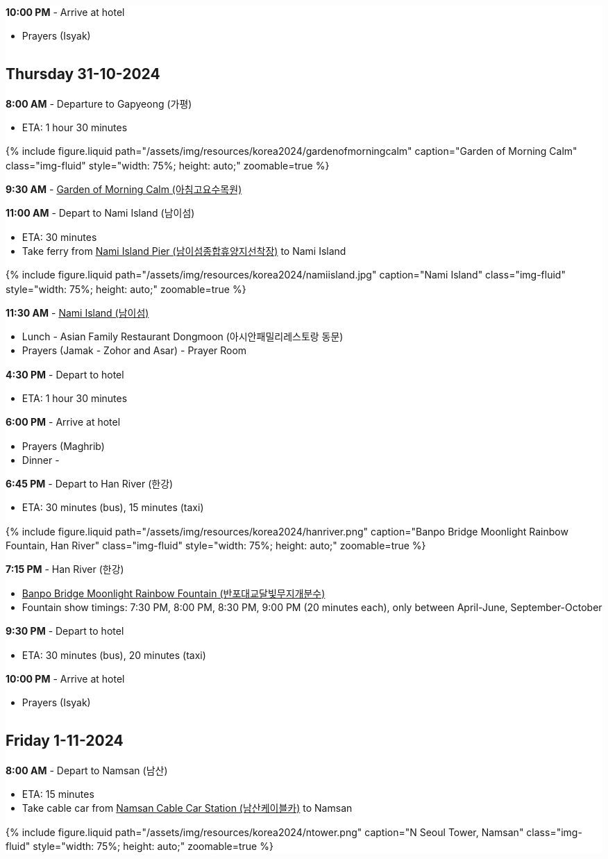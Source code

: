 **10:00 PM** - Arrive at hotel
* Prayers (Isyak)

## Thursday 31-10-2024

**8:00 AM** - Departure to Gapyeong (가평)
* ETA: 1 hour 30 minutes

{% include figure.liquid path="/assets/img/resources/korea2024/gardenofmorningcalm" caption="Garden of Morning Calm" class="img-fluid" style="width: 75%; height: auto;" zoomable=true %}

**9:30 AM** - [Garden of Morning Calm (아침고요수목원)](https://naver.me/5AmfmcJx)

**11:00 AM** - Depart to Nami Island (남이섬)
* ETA: 30 minutes
* Take ferry from [Nami Island Pier (남이섬종합휴양지선착장)](https://naver.me/G99UO91h) to Nami Island

{% include figure.liquid path="/assets/img/resources/korea2024/namiisland.jpg" caption="Nami Island" class="img-fluid" style="width: 75%; height: auto;" zoomable=true %}

**11:30 AM** - [Nami Island (남이섬)](https://naver.me/FNmlaLJH)
* Lunch - Asian Family Restaurant Dongmoon (아시안패밀리레스토랑 동문)
* Prayers (Jamak - Zohor and Asar) - Prayer Room

**4:30 PM** - Depart to hotel
* ETA: 1 hour 30 minutes

**6:00 PM** - Arrive at hotel
* Prayers (Maghrib)
* Dinner - 

**6:45 PM** - Depart to Han River (한강)
* ETA: 30 minutes (bus), 15 minutes (taxi)

{% include figure.liquid path="/assets/img/resources/korea2024/hanriver.png" caption="Banpo Bridge Moonlight Rainbow Fountain, Han River" class="img-fluid" style="width: 75%; height: auto;" zoomable=true %}

**7:15 PM** - Han River (한강)
* [Banpo Bridge Moonlight Rainbow Fountain (반포대교달빛무지개분수)](https://naver.me/GGhCouHM)
* Fountain show timings: 7:30 PM, 8:00 PM, 8:30 PM, 9:00 PM (20 minutes each), only between April-June, September-October

**9:30 PM** - Depart to hotel
* ETA: 30 minutes (bus), 20 minutes (taxi)

**10:00 PM** - Arrive at hotel
* Prayers (Isyak)

## Friday 1-11-2024

**8:00 AM** - Depart to Namsan (남산)
* ETA: 15 minutes
* Take cable car from [Namsan Cable Car Station (남산케이블카)](https://naver.me/xScFB5e1) to Namsan

{% include figure.liquid path="/assets/img/resources/korea2024/ntower.png" caption="N Seoul Tower, Namsan" class="img-fluid" style="width: 75%; height: auto;" zoomable=true %}
